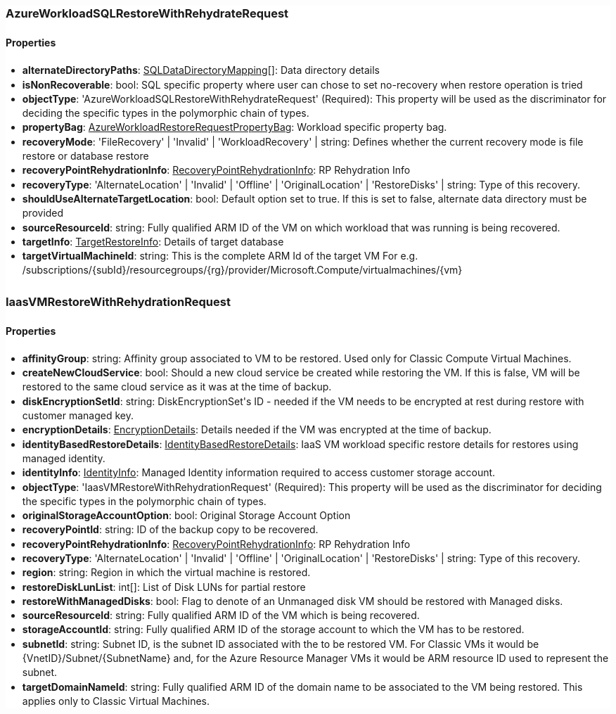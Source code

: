 ### AzureWorkloadSQLRestoreWithRehydrateRequest
#### Properties
* **alternateDirectoryPaths**: [SQLDataDirectoryMapping](#sqldatadirectorymapping)[]: Data directory details
* **isNonRecoverable**: bool: SQL specific property where user can chose to set no-recovery when restore operation is tried
* **objectType**: 'AzureWorkloadSQLRestoreWithRehydrateRequest' (Required): This property will be used as the discriminator for deciding the specific types in the polymorphic chain of types.
* **propertyBag**: [AzureWorkloadRestoreRequestPropertyBag](#azureworkloadrestorerequestpropertybag): Workload specific property bag.
* **recoveryMode**: 'FileRecovery' | 'Invalid' | 'WorkloadRecovery' | string: Defines whether the current recovery mode is file restore or database restore
* **recoveryPointRehydrationInfo**: [RecoveryPointRehydrationInfo](#recoverypointrehydrationinfo): RP Rehydration Info
* **recoveryType**: 'AlternateLocation' | 'Invalid' | 'Offline' | 'OriginalLocation' | 'RestoreDisks' | string: Type of this recovery.
* **shouldUseAlternateTargetLocation**: bool: Default option set to true. If this is set to false, alternate data directory must be provided
* **sourceResourceId**: string: Fully qualified ARM ID of the VM on which workload that was running is being recovered.
* **targetInfo**: [TargetRestoreInfo](#targetrestoreinfo): Details of target database
* **targetVirtualMachineId**: string: This is the complete ARM Id of the target VM
For e.g. /subscriptions/{subId}/resourcegroups/{rg}/provider/Microsoft.Compute/virtualmachines/{vm}

### IaasVMRestoreWithRehydrationRequest
#### Properties
* **affinityGroup**: string: Affinity group associated to VM to be restored. Used only for Classic Compute Virtual Machines.
* **createNewCloudService**: bool: Should a new cloud service be created while restoring the VM. If this is false, VM will be restored to the same
cloud service as it was at the time of backup.
* **diskEncryptionSetId**: string: DiskEncryptionSet's ID - needed if the VM needs to be encrypted at rest during restore with customer managed key.
* **encryptionDetails**: [EncryptionDetails](#encryptiondetails): Details needed if the VM was encrypted at the time of backup.
* **identityBasedRestoreDetails**: [IdentityBasedRestoreDetails](#identitybasedrestoredetails): IaaS VM workload specific restore details for restores using managed identity.
* **identityInfo**: [IdentityInfo](#identityinfo): Managed Identity information required to access customer storage account.
* **objectType**: 'IaasVMRestoreWithRehydrationRequest' (Required): This property will be used as the discriminator for deciding the specific types in the polymorphic chain of types.
* **originalStorageAccountOption**: bool: Original Storage Account Option
* **recoveryPointId**: string: ID of the backup copy to be recovered.
* **recoveryPointRehydrationInfo**: [RecoveryPointRehydrationInfo](#recoverypointrehydrationinfo): RP Rehydration Info
* **recoveryType**: 'AlternateLocation' | 'Invalid' | 'Offline' | 'OriginalLocation' | 'RestoreDisks' | string: Type of this recovery.
* **region**: string: Region in which the virtual machine is restored.
* **restoreDiskLunList**: int[]: List of Disk LUNs for partial restore
* **restoreWithManagedDisks**: bool: Flag to denote of an Unmanaged disk VM should be restored with Managed disks.
* **sourceResourceId**: string: Fully qualified ARM ID of the VM which is being recovered.
* **storageAccountId**: string: Fully qualified ARM ID of the storage account to which the VM has to be restored.
* **subnetId**: string: Subnet ID, is the subnet ID associated with the to be restored VM. For Classic VMs it would be
{VnetID}/Subnet/{SubnetName} and, for the Azure Resource Manager VMs it would be ARM resource ID used to represent
the subnet.
* **targetDomainNameId**: string: Fully qualified ARM ID of the domain name to be associated to the VM being restored. This applies only to Classic
Virtual Machines.